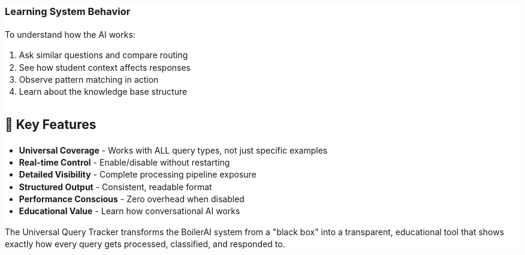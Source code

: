 ### Learning System Behavior
To understand how the AI works:
1. Ask similar questions and compare routing
2. See how student context affects responses
3. Observe pattern matching in action
4. Learn about the knowledge base structure

## 🎯 Key Features

- **Universal Coverage** - Works with ALL query types, not just specific examples
- **Real-time Control** - Enable/disable without restarting
- **Detailed Visibility** - Complete processing pipeline exposure
- **Structured Output** - Consistent, readable format
- **Performance Conscious** - Zero overhead when disabled
- **Educational Value** - Learn how conversational AI works

The Universal Query Tracker transforms the BoilerAI system from a "black box" into a transparent, educational tool that shows exactly how every query gets processed, classified, and responded to.